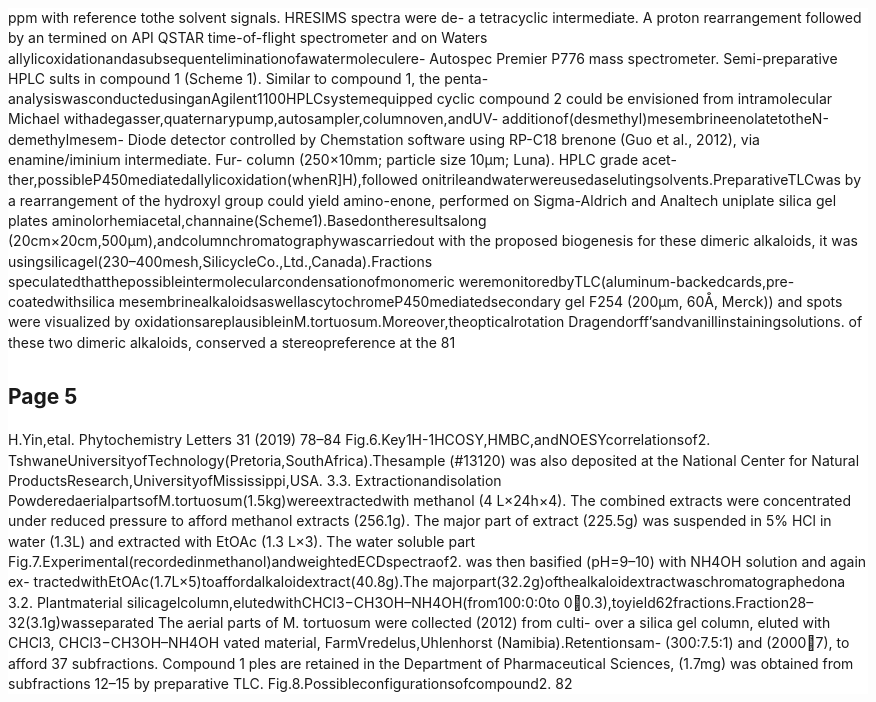 ppm with reference tothe solvent signals. HRESIMS spectra were de-
a tetracyclic intermediate. A proton rearrangement followed by an
termined on API QSTAR time-of-flight spectrometer and on Waters
allylicoxidationandasubsequenteliminationofawatermoleculere-
Autospec Premier P776 mass spectrometer. Semi-preparative HPLC
sults in compound 1 (Scheme 1). Similar to compound 1, the penta-
analysiswasconductedusinganAgilent1100HPLCsystemequipped
cyclic compound 2 could be envisioned from intramolecular Michael
withadegasser,quaternarypump,autosampler,columnoven,andUV-
additionof(desmethyl)mesembrineenolatetotheN-demethylmesem-
Diode detector controlled by Chemstation software using RP-C18
brenone (Guo et al., 2012), via enamine/iminium intermediate. Fur-
column (250×10mm; particle size 10μm; Luna). HPLC grade acet-
ther,possibleP450mediatedallylicoxidation(whenR]H),followed
onitrileandwaterwereusedaselutingsolvents.PreparativeTLCwas
by a rearrangement of the hydroxyl group could yield amino-enone,
performed on Sigma-Aldrich and Analtech uniplate silica gel plates
aminolorhemiacetal,channaine(Scheme1).Basedontheresultsalong
(20cm×20cm,500μm),andcolumnchromatographywascarriedout
with the proposed biogenesis for these dimeric alkaloids, it was
usingsilicagel(230–400mesh,SilicycleCo.,Ltd.,Canada).Fractions
speculatedthatthepossibleintermolecularcondensationofmonomeric
weremonitoredbyTLC(aluminum-backedcards,pre-coatedwithsilica
mesembrinealkaloidsaswellascytochromeP450mediatedsecondary gel F254 (200μm, 60Å, Merck)) and spots were visualized by
oxidationsareplausibleinM.tortuosum.Moreover,theopticalrotation Dragendorff’sandvanillinstainingsolutions.
of these two dimeric alkaloids, conserved a stereopreference at the
81

## Page 5

H.Yin,etal. Phytochemistry Letters 31 (2019) 78–84
Fig.6.Key1H-1HCOSY,HMBC,andNOESYcorrelationsof2.
TshwaneUniversityofTechnology(Pretoria,SouthAfrica).Thesample
(#13120) was also deposited at the National Center for Natural
ProductsResearch,UniversityofMississippi,USA.
3.3. Extractionandisolation
PowderedaerialpartsofM.tortuosum(1.5kg)wereextractedwith
methanol (4 L×24h×4). The combined extracts were concentrated
under reduced pressure to afford methanol extracts (256.1g). The
major part of extract (225.5g) was suspended in 5% HCl in water
(1.3L) and extracted with EtOAc (1.3 L×3). The water soluble part
Fig.7.Experimental(recordedinmethanol)andweightedECDspectraof2.
was then basified (pH=9–10) with NH4OH solution and again ex-
tractedwithEtOAc(1.7L×5)toaffordalkaloidextract(40.8g).The
majorpart(32.2g)ofthealkaloidextractwaschromatographedona
3.2. Plantmaterial
silicagelcolumn,elutedwithCHCl3−CH3OH–NH4OH(from100:0:0to
0:100:0.3),toyield62fractions.Fraction28–32(3.1g)wasseparated
The aerial parts of M. tortuosum were collected (2012) from culti-
over a silica gel column, eluted with CHCl3, CHCl3−CH3OH–NH4OH
vated material, FarmVredelus,Uhlenhorst (Namibia).Retentionsam-
(300:7.5:1) and (2000:100:7), to afford 37 subfractions. Compound 1
ples are retained in the Department of Pharmaceutical Sciences,
(1.7mg) was obtained from subfractions 12–15 by preparative TLC.
Fig.8.Possibleconfigurationsofcompound2.
82
